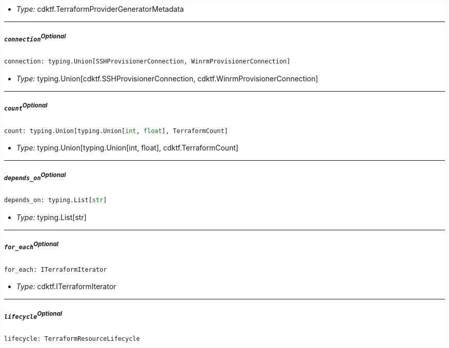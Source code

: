 - *Type:* cdktf.TerraformProviderGeneratorMetadata

---

##### `connection`<sup>Optional</sup> <a name="connection" id="rhizo-co-terraform-provider-oci.fleetSoftwareUpdateFsuCycle.FleetSoftwareUpdateFsuCycle.property.connection"></a>

```python
connection: typing.Union[SSHProvisionerConnection, WinrmProvisionerConnection]
```

- *Type:* typing.Union[cdktf.SSHProvisionerConnection, cdktf.WinrmProvisionerConnection]

---

##### `count`<sup>Optional</sup> <a name="count" id="rhizo-co-terraform-provider-oci.fleetSoftwareUpdateFsuCycle.FleetSoftwareUpdateFsuCycle.property.count"></a>

```python
count: typing.Union[typing.Union[int, float], TerraformCount]
```

- *Type:* typing.Union[typing.Union[int, float], cdktf.TerraformCount]

---

##### `depends_on`<sup>Optional</sup> <a name="depends_on" id="rhizo-co-terraform-provider-oci.fleetSoftwareUpdateFsuCycle.FleetSoftwareUpdateFsuCycle.property.dependsOn"></a>

```python
depends_on: typing.List[str]
```

- *Type:* typing.List[str]

---

##### `for_each`<sup>Optional</sup> <a name="for_each" id="rhizo-co-terraform-provider-oci.fleetSoftwareUpdateFsuCycle.FleetSoftwareUpdateFsuCycle.property.forEach"></a>

```python
for_each: ITerraformIterator
```

- *Type:* cdktf.ITerraformIterator

---

##### `lifecycle`<sup>Optional</sup> <a name="lifecycle" id="rhizo-co-terraform-provider-oci.fleetSoftwareUpdateFsuCycle.FleetSoftwareUpdateFsuCycle.property.lifecycle"></a>

```python
lifecycle: TerraformResourceLifecycle
```
